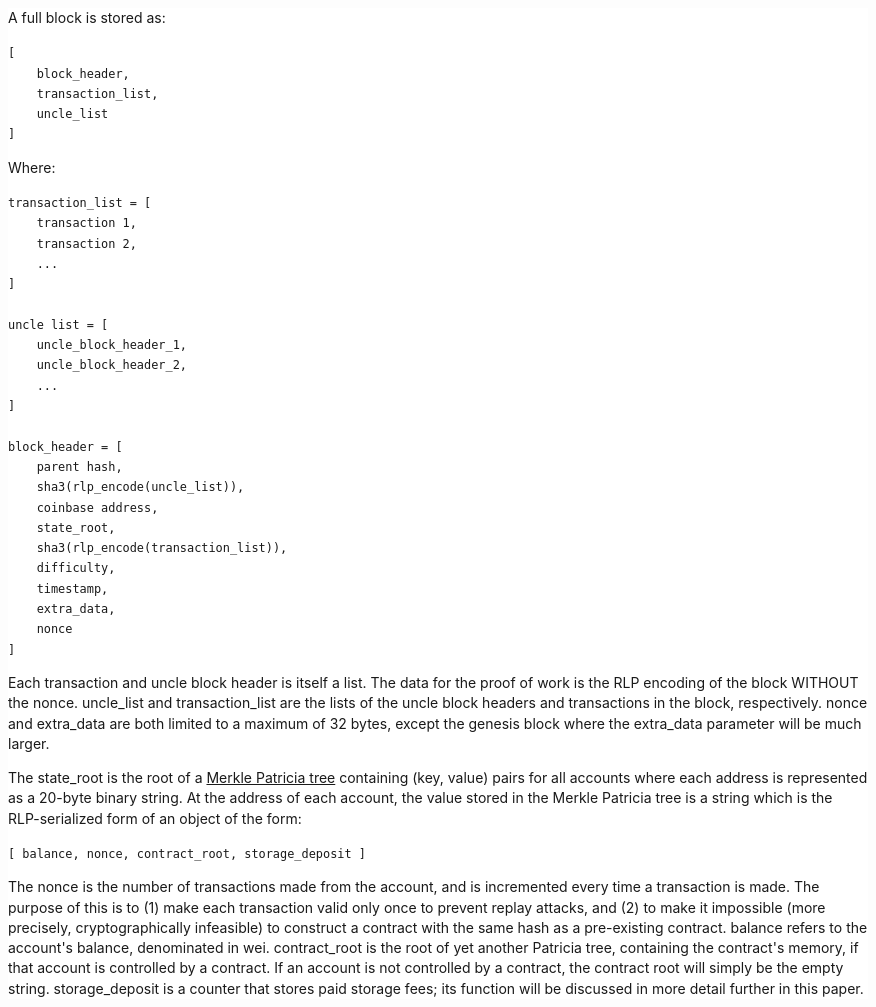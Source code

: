 A full block is stored as:

    [
        block_header,
        transaction_list,
        uncle_list 
    ]

Where:

    transaction_list = [
        transaction 1,
        transaction 2,
        ...
    ]

    uncle list = [
        uncle_block_header_1,
        uncle_block_header_2,
        ...
    ]

    block_header = [
        parent hash,
        sha3(rlp_encode(uncle_list)),
        coinbase address,
        state_root,
        sha3(rlp_encode(transaction_list)),
        difficulty,
        timestamp,
        extra_data,
        nonce
    ]

Each transaction and uncle block header is itself a list. The data for
the proof of work is the RLP encoding of the block WITHOUT the nonce.
uncle\_list and transaction\_list are the lists of the uncle block
headers and transactions in the block, respectively. nonce and
extra\_data are both limited to a maximum of 32 bytes, except the
genesis block where the extra\_data parameter will be much larger.

The state\_root is the root of a [Merkle Patricia
tree](https://github.com/ethereum/wiki/wiki/Patricia-Tree) containing
(key, value) pairs for all accounts where each address is represented as
a 20-byte binary string. At the address of each account, the value
stored in the Merkle Patricia tree is a string which is the
RLP-serialized form of an object of the form:

    [ balance, nonce, contract_root, storage_deposit ]

The nonce is the number of transactions made from the account, and is
incremented every time a transaction is made. The purpose of this is to
(1) make each transaction valid only once to prevent replay attacks, and
(2) to make it impossible (more precisely, cryptographically infeasible)
to construct a contract with the same hash as a pre-existing contract.
balance refers to the account's balance, denominated in wei.
contract\_root is the root of yet another Patricia tree, containing the
contract's memory, if that account is controlled by a contract. If an
account is not controlled by a contract, the contract root will simply
be the empty string. storage\_deposit is a counter that stores paid
storage fees; its function will be discussed in more detail further in
this paper.
